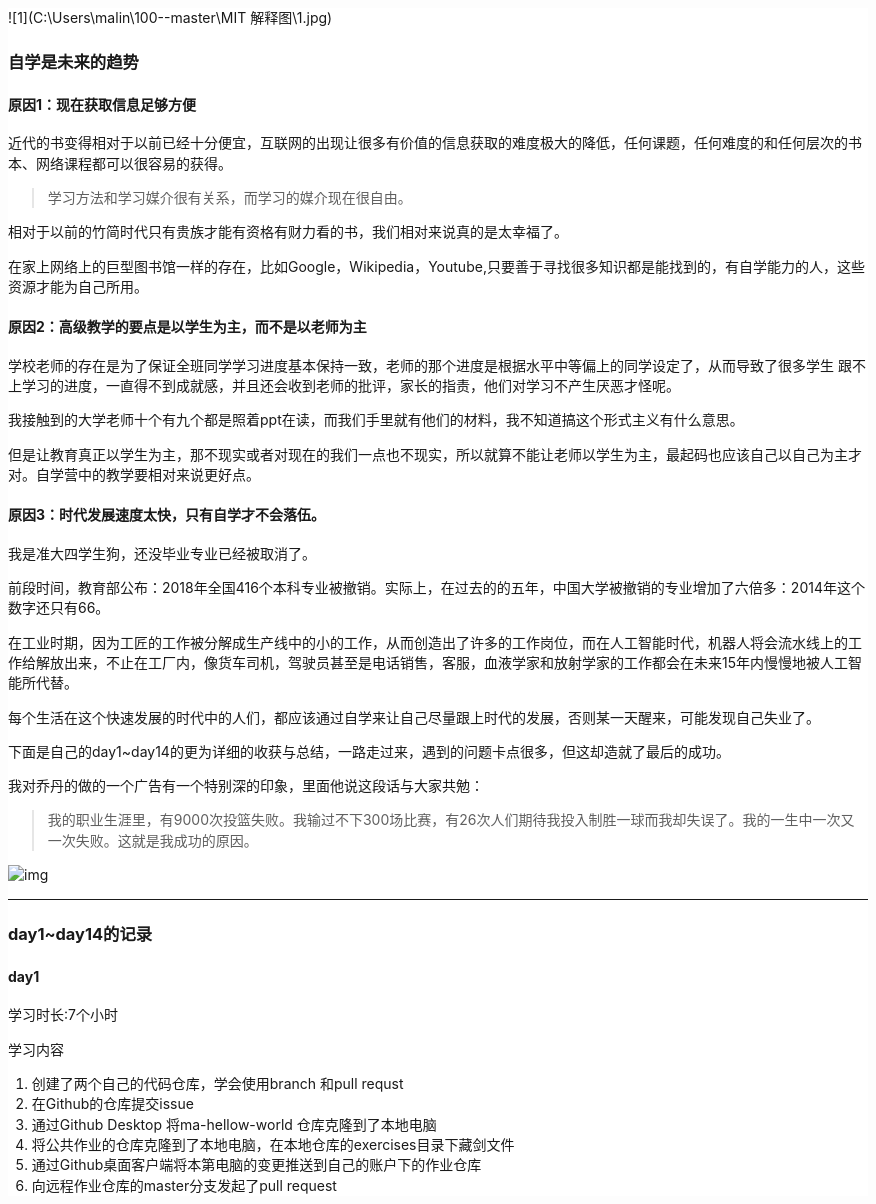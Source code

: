 ![1](C:\Users\malin\100--master\MIT 解释图\1.jpg)

### 自学是未来的趋势

#### 原因1：现在获取信息足够方便

近代的书变得相对于以前已经十分便宜，互联网的出现让很多有价值的信息获取的难度极大的降低，任何课题，任何难度的和任何层次的书本、网络课程都可以很容易的获得。

> 学习方法和学习媒介很有关系，而学习的媒介现在很自由。

相对于以前的竹简时代只有贵族才能有资格有财力看的书，我们相对来说真的是太幸福了。

在家上网络上的巨型图书馆一样的存在，比如Google，Wikipedia，Youtube,只要善于寻找很多知识都是能找到的，有自学能力的人，这些资源才能为自己所用。

#### 原因2：高级教学的要点是以学生为主，而不是以老师为主

学校老师的存在是为了保证全班同学学习进度基本保持一致，老师的那个进度是根据水平中等偏上的同学设定了，从而导致了很多学生 跟不上学习的进度，一直得不到成就感，并且还会收到老师的批评，家长的指责，他们对学习不产生厌恶才怪呢。

我接触到的大学老师十个有九个都是照着ppt在读，而我们手里就有他们的材料，我不知道搞这个形式主义有什么意思。

但是让教育真正以学生为主，那不现实或者对现在的我们一点也不现实，所以就算不能让老师以学生为主，最起码也应该自己以自己为主才对。自学营中的教学要相对来说更好点。

#### 原因3：时代发展速度太快，只有自学才不会落伍。

我是准大四学生狗，还没毕业专业已经被取消了。

前段时间，教育部公布：2018年全国416个本科专业被撤销。实际上，在过去的的五年，中国大学被撤销的专业增加了六倍多：2014年这个数字还只有66。

在工业时期，因为工匠的工作被分解成生产线中的小的工作，从而创造出了许多的工作岗位，而在人工智能时代，机器人将会流水线上的工作给解放出来，不止在工厂内，像货车司机，驾驶员甚至是电话销售，客服，血液学家和放射学家的工作都会在未来15年内慢慢地被人工智能所代替。

每个生活在这个快速发展的时代中的人们，都应该通过自学来让自己尽量跟上时代的发展，否则某一天醒来，可能发现自己失业了。

下面是自己的day1~day14的更为详细的收获与总结，一路走过来，遇到的问题卡点很多，但这却造就了最后的成功。

我对乔丹的做的一个广告有一个特别深的印象，里面他说这段话与大家共勉：

> 我的职业生涯里，有9000次投篮失败。我输过不下300场比赛，有26次人们期待我投入制胜一球而我却失误了。我的一生中一次又一次失败。这就是我成功的原因。

![img](file://C:/Users/malin/100--master/MIT%20%E8%A7%A3%E9%87%8A%E5%9B%BE/share.jpg?lastModify=1564367313)

------



### day1~day14的记录

#### day1

学习时长:7个小时

学习内容

1. 创建了两个自己的代码仓库，学会使用branch 和pull requst
2. 在Github的仓库提交issue
3. 通过Github Desktop 将ma-hellow-world 仓库克隆到了本地电脑
4. 将公共作业的仓库克隆到了本地电脑，在本地仓库的exercises目录下藏剑文件
5. 通过Github桌面客户端将本第电脑的变更推送到自己的账户下的作业仓库
6. 向远程作业仓库的master分支发起了pull request
